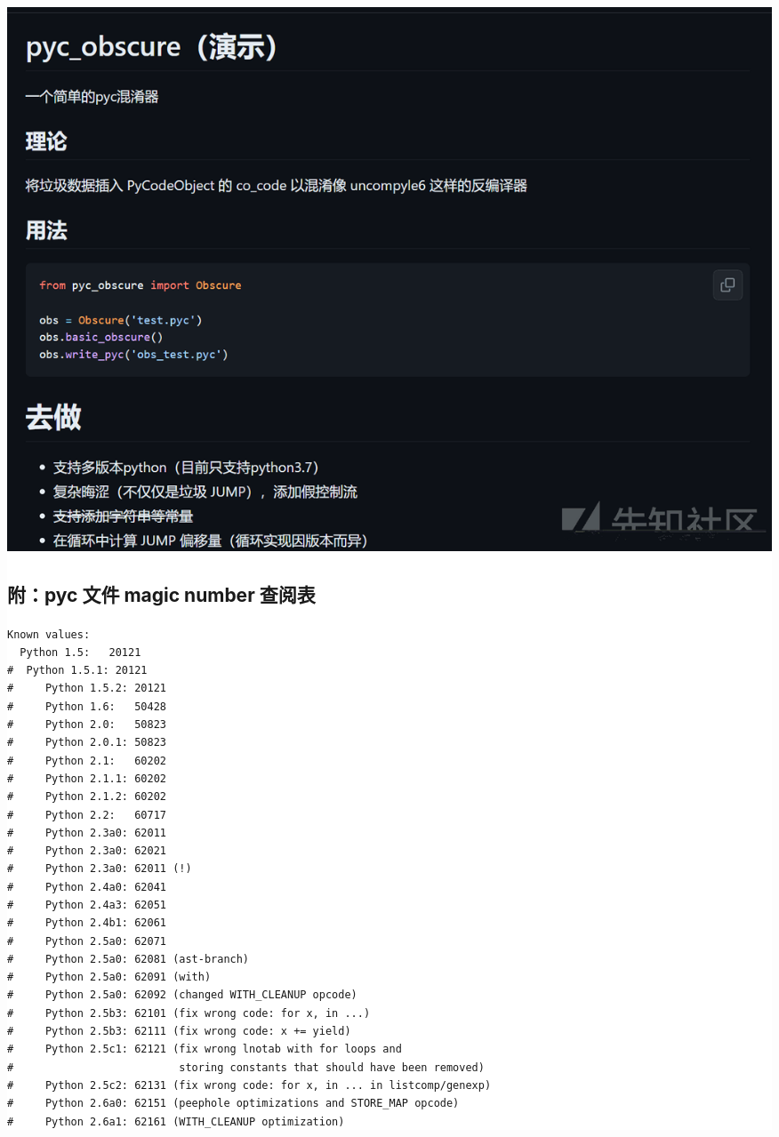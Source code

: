 [![](assets/1701071996-5d92f48299a3d48cd1bf35724a60034e.png)](https://xzfile.aliyuncs.com/media/upload/picture/20231124095604-a05b8c36-8a6c-1.png)

## 附：pyc 文件 magic number 查阅表

```plain
Known values:
  Python 1.5:   20121
#  Python 1.5.1: 20121
#     Python 1.5.2: 20121
#     Python 1.6:   50428
#     Python 2.0:   50823
#     Python 2.0.1: 50823
#     Python 2.1:   60202
#     Python 2.1.1: 60202
#     Python 2.1.2: 60202
#     Python 2.2:   60717
#     Python 2.3a0: 62011
#     Python 2.3a0: 62021
#     Python 2.3a0: 62011 (!)
#     Python 2.4a0: 62041
#     Python 2.4a3: 62051
#     Python 2.4b1: 62061
#     Python 2.5a0: 62071
#     Python 2.5a0: 62081 (ast-branch)
#     Python 2.5a0: 62091 (with)
#     Python 2.5a0: 62092 (changed WITH_CLEANUP opcode)
#     Python 2.5b3: 62101 (fix wrong code: for x, in ...)
#     Python 2.5b3: 62111 (fix wrong code: x += yield)
#     Python 2.5c1: 62121 (fix wrong lnotab with for loops and
#                          storing constants that should have been removed)
#     Python 2.5c2: 62131 (fix wrong code: for x, in ... in listcomp/genexp)
#     Python 2.6a0: 62151 (peephole optimizations and STORE_MAP opcode)
#     Python 2.6a1: 62161 (WITH_CLEANUP optimization)
```